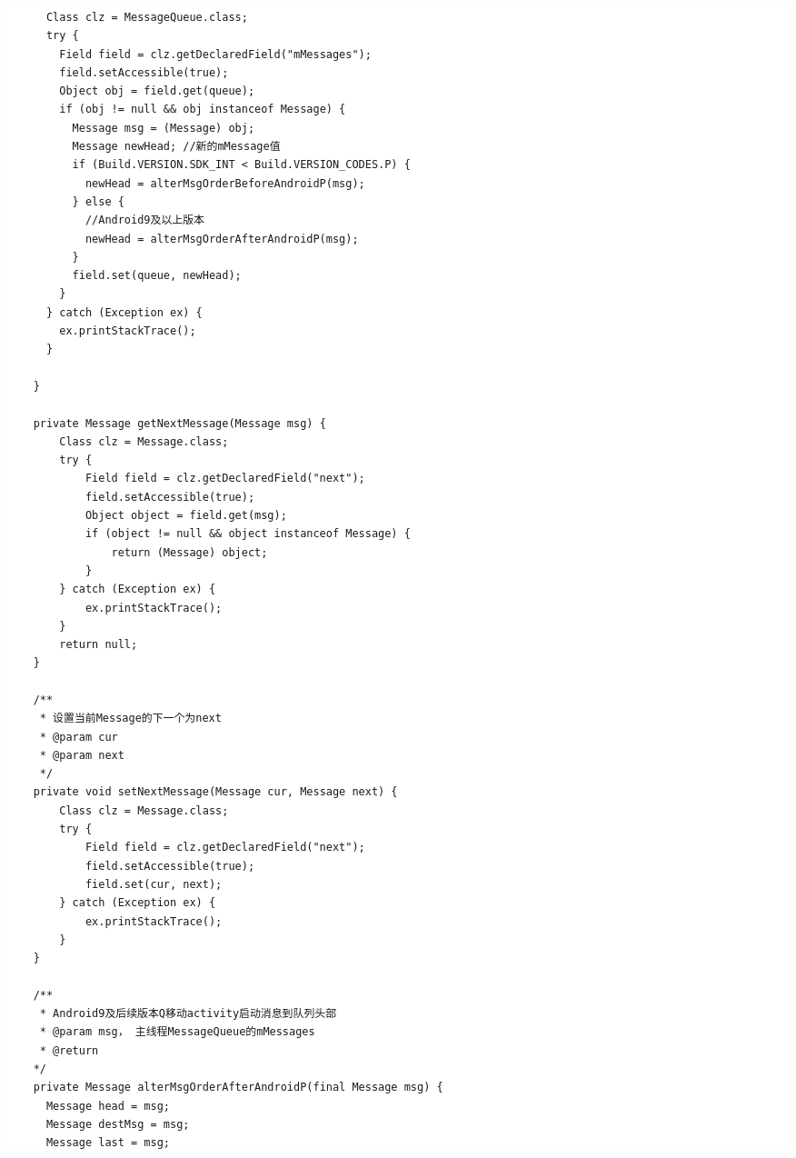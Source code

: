 ```
      Class clz = MessageQueue.class;
      try {
        Field field = clz.getDeclaredField("mMessages");
        field.setAccessible(true);
        Object obj = field.get(queue);
        if (obj != null && obj instanceof Message) {
          Message msg = (Message) obj;
          Message newHead; //新的mMessage值
          if (Build.VERSION.SDK_INT < Build.VERSION_CODES.P) {
            newHead = alterMsgOrderBeforeAndroidP(msg);
          } else {
            //Android9及以上版本
            newHead = alterMsgOrderAfterAndroidP(msg);
          }
          field.set(queue, newHead);
        }
      } catch (Exception ex) {
        ex.printStackTrace();
      }

    }

    private Message getNextMessage(Message msg) {
        Class clz = Message.class;
        try {
            Field field = clz.getDeclaredField("next");
            field.setAccessible(true);
            Object object = field.get(msg);
            if (object != null && object instanceof Message) {
                return (Message) object;
            }
        } catch (Exception ex) {
            ex.printStackTrace();
        }
        return null;
    }

    /**
     * 设置当前Message的下一个为next
     * @param cur
     * @param next
     */
    private void setNextMessage(Message cur, Message next) {
        Class clz = Message.class;
        try {
            Field field = clz.getDeclaredField("next");
            field.setAccessible(true);
            field.set(cur, next);
        } catch (Exception ex) {
            ex.printStackTrace();
        }
    }

    /**
     * Android9及后续版本Q移动activity启动消息到队列头部
     * @param msg， 主线程MessageQueue的mMessages
     * @return
    */
    private Message alterMsgOrderAfterAndroidP(final Message msg) {
      Message head = msg;
      Message destMsg = msg;
      Message last = msg;

```